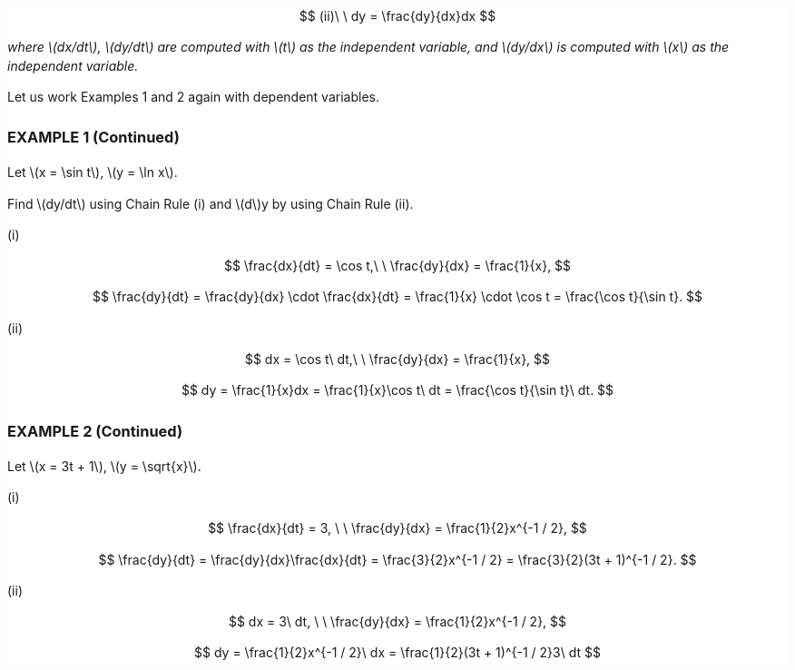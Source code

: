 $$
(ii)\ \ dy = \frac{dy}{dx}dx
$$

_where \\(dx/dt\\), \\(dy/dt\\) are computed with \\(t\\) as the independent variable, and \\(dy/dx\\) is computed with \\(x\\) as the independent variable._

Let us work Examples 1 and 2 again with dependent variables.

### EXAMPLE 1 (Continued)

Let \\(x = \sin t\\), \\(y = \ln x\\).

Find \\(dy/dt\\) using Chain Rule (i) and \\(d\\)y by using Chain Rule (ii).

(i)

$$
\frac{dx}{dt} = \cos t,\ \ \frac{dy}{dx} = \frac{1}{x},
$$

$$
\frac{dy}{dt} = \frac{dy}{dx} \cdot \frac{dx}{dt} = \frac{1}{x} \cdot \cos t = \frac{\cos t}{\sin t}.
$$

(ii)

$$
dx = \cos t\ dt,\ \ \frac{dy}{dx} = \frac{1}{x},
$$

$$
dy = \frac{1}{x}dx = \frac{1}{x}\cos t\ dt = \frac{\cos t}{\sin t}\ dt.
$$

### EXAMPLE 2 (Continued)

Let \\(x = 3t + 1\\), \\(y = \sqrt{x}\\).

(i)

$$
\frac{dx}{dt} = 3, \ \ \frac{dy}{dx} = \frac{1}{2}x^{-1 / 2},
$$

$$
\frac{dy}{dt} = \frac{dy}{dx}\frac{dx}{dt} = \frac{3}{2}x^{-1 / 2} = \frac{3}{2}(3t + 1)^{-1 / 2}.
$$

(ii)

$$
dx = 3\ dt, \ \ \frac{dy}{dx} = \frac{1}{2}x^{-1 / 2},
$$

$$
dy = \frac{1}{2}x^{-1 / 2}\ dx = \frac{1}{2}(3t + 1)^{-1 / 2}3\ dt
$$
